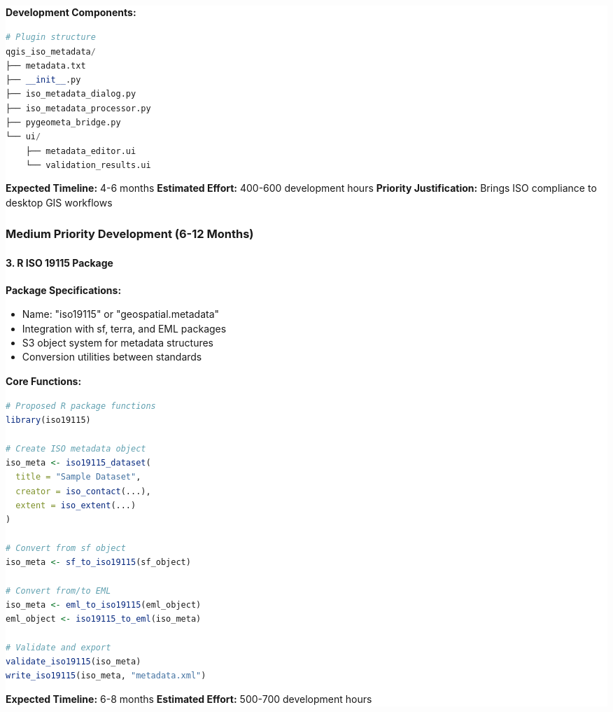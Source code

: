 **Development Components:**
```python
# Plugin structure
qgis_iso_metadata/
├── metadata.txt
├── __init__.py
├── iso_metadata_dialog.py
├── iso_metadata_processor.py
├── pygeometa_bridge.py
└── ui/
    ├── metadata_editor.ui
    └── validation_results.ui
```

**Expected Timeline:** 4-6 months
**Estimated Effort:** 400-600 development hours
**Priority Justification:** Brings ISO compliance to desktop GIS workflows

### Medium Priority Development (6-12 Months)

#### 3. R ISO 19115 Package
**Package Specifications:**
- Name: "iso19115" or "geospatial.metadata"
- Integration with sf, terra, and EML packages
- S3 object system for metadata structures
- Conversion utilities between standards

**Core Functions:**
```r
# Proposed R package functions
library(iso19115)

# Create ISO metadata object
iso_meta <- iso19115_dataset(
  title = "Sample Dataset",
  creator = iso_contact(...),
  extent = iso_extent(...)
)

# Convert from sf object
iso_meta <- sf_to_iso19115(sf_object)

# Convert from/to EML
iso_meta <- eml_to_iso19115(eml_object)
eml_object <- iso19115_to_eml(iso_meta)

# Validate and export
validate_iso19115(iso_meta)
write_iso19115(iso_meta, "metadata.xml")
```

**Expected Timeline:** 6-8 months
**Estimated Effort:** 500-700 development hours
